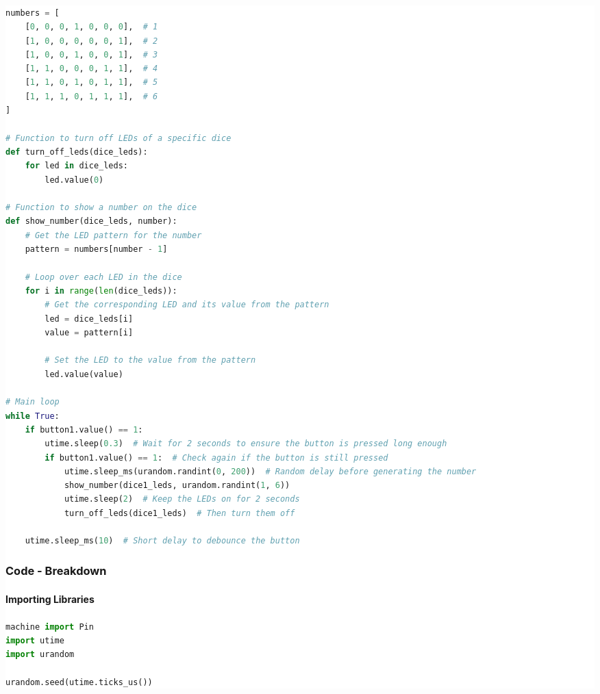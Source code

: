 ```python
numbers = [
    [0, 0, 0, 1, 0, 0, 0],  # 1
    [1, 0, 0, 0, 0, 0, 1],  # 2
    [1, 0, 0, 1, 0, 0, 1],  # 3
    [1, 1, 0, 0, 0, 1, 1],  # 4
    [1, 1, 0, 1, 0, 1, 1],  # 5
    [1, 1, 1, 0, 1, 1, 1],  # 6
]

# Function to turn off LEDs of a specific dice
def turn_off_leds(dice_leds):
    for led in dice_leds:
        led.value(0)

# Function to show a number on the dice
def show_number(dice_leds, number):
    # Get the LED pattern for the number
    pattern = numbers[number - 1]
    
    # Loop over each LED in the dice
    for i in range(len(dice_leds)):
        # Get the corresponding LED and its value from the pattern
        led = dice_leds[i]
        value = pattern[i]
        
        # Set the LED to the value from the pattern
        led.value(value)

# Main loop
while True:
    if button1.value() == 1:
        utime.sleep(0.3)  # Wait for 2 seconds to ensure the button is pressed long enough
        if button1.value() == 1:  # Check again if the button is still pressed
            utime.sleep_ms(urandom.randint(0, 200))  # Random delay before generating the number
            show_number(dice1_leds, urandom.randint(1, 6))
            utime.sleep(2)  # Keep the LEDs on for 2 seconds
            turn_off_leds(dice1_leds)  # Then turn them off

    utime.sleep_ms(10)  # Short delay to debounce the button
```

### Code - Breakdown

#### Importing Libraries

```python
machine import Pin
import utime
import urandom

urandom.seed(utime.ticks_us())
```
